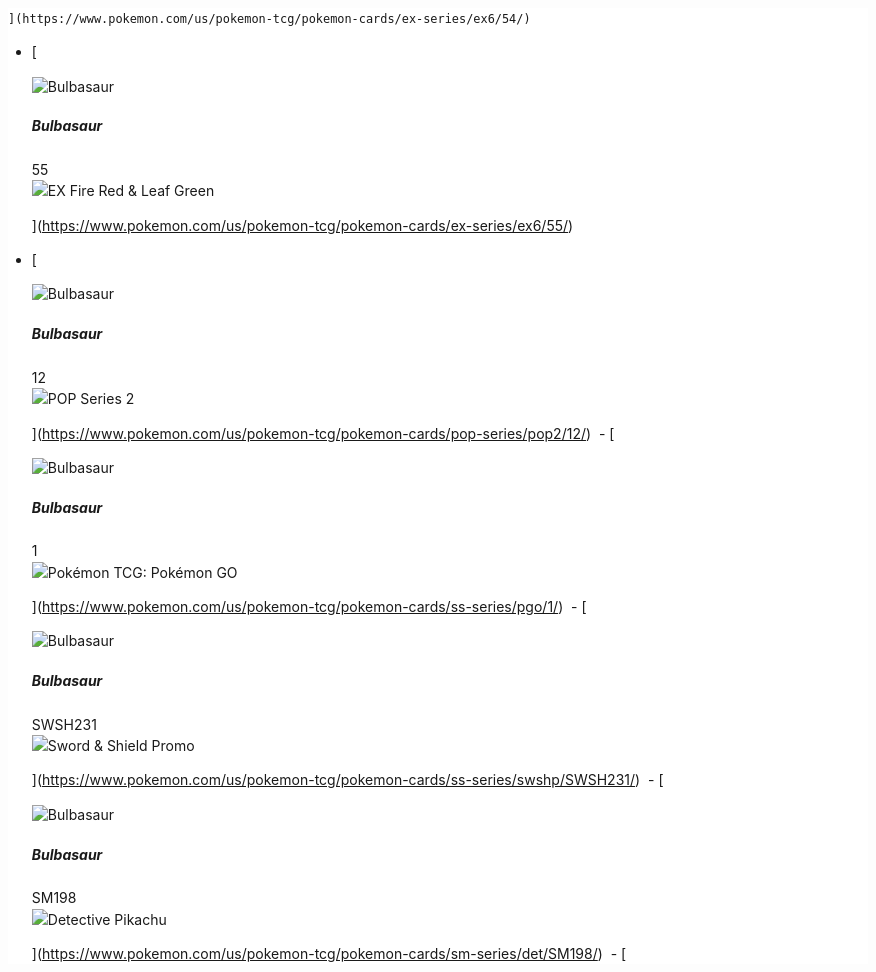     ](https://www.pokemon.com/us/pokemon-tcg/pokemon-cards/ex-series/ex6/54/)
-   [
    
    ![Bulbasaur](https://assets.pokemon.com/assets/cms2/img/cards/web/EX6/EX6_EN_55.png)
    
    ##### Bulbasaur
    
    55  
    ![](https://assets.pokemon.com/assets/cms2/img/trading-card-game/_symbols/expansion_symbol_25x25/ex-06symbol.png)EX Fire Red & Leaf Green
    
    ](https://www.pokemon.com/us/pokemon-tcg/pokemon-cards/ex-series/ex6/55/)
-   [
    
    ![Bulbasaur](https://assets.pokemon.com/assets/cms2/img/cards/web/POP2/POP%20Series%202_EN_12.png)
    
    ##### Bulbasaur
    
    12  
    ![](https://assets.pokemon.com/assets/cms2/img/trading-card-game/_symbols/expansion_symbol_25x25/pop-2-exp-logo.png)POP Series 2
    
    ](https://www.pokemon.com/us/pokemon-tcg/pokemon-cards/pop-series/pop2/12/)
 -   [
    
    ![Bulbasaur](https://assets.pokemon.com/assets/cms2/img/cards/web/PGO/PGO_EN_1.png)
    
    ##### Bulbasaur
    
    1  
    ![](https://assets.pokemon.com/assets/cms2/img/trading-card-game/_symbols/expansion_symbol_25x25/pgo-expansion-symbol.png)Pokémon TCG: Pokémon GO
    
    ](https://www.pokemon.com/us/pokemon-tcg/pokemon-cards/ss-series/pgo/1/)
 -   [
    
    ![Bulbasaur](https://assets.pokemon.com/assets/cms2/img/cards/web/SWSHP/SWSHP_EN_SWSH231.png)
    
    ##### Bulbasaur
    
    SWSH231  
    ![](https://assets.pokemon.com/assets/cms2/img/trading-card-game/_symbols/expansion_symbol_25x25/swshp-expansion-symbol.png)Sword & Shield Promo
    
    ](https://www.pokemon.com/us/pokemon-tcg/pokemon-cards/ss-series/swshp/SWSH231/)
 -   [
    
    ![Bulbasaur](https://assets.pokemon.com/assets/cms2/img/cards/web/DET/DET_EN_SM198.png)
    
    ##### Bulbasaur
    
    SM198  
    ![](https://assets.pokemon.com/assets/cms2/img/trading-card-game/_symbols/expansion_symbol_25x25/det-expansion-symbol.png)Detective Pikachu
    
    ](https://www.pokemon.com/us/pokemon-tcg/pokemon-cards/sm-series/det/SM198/)
 -   [
    